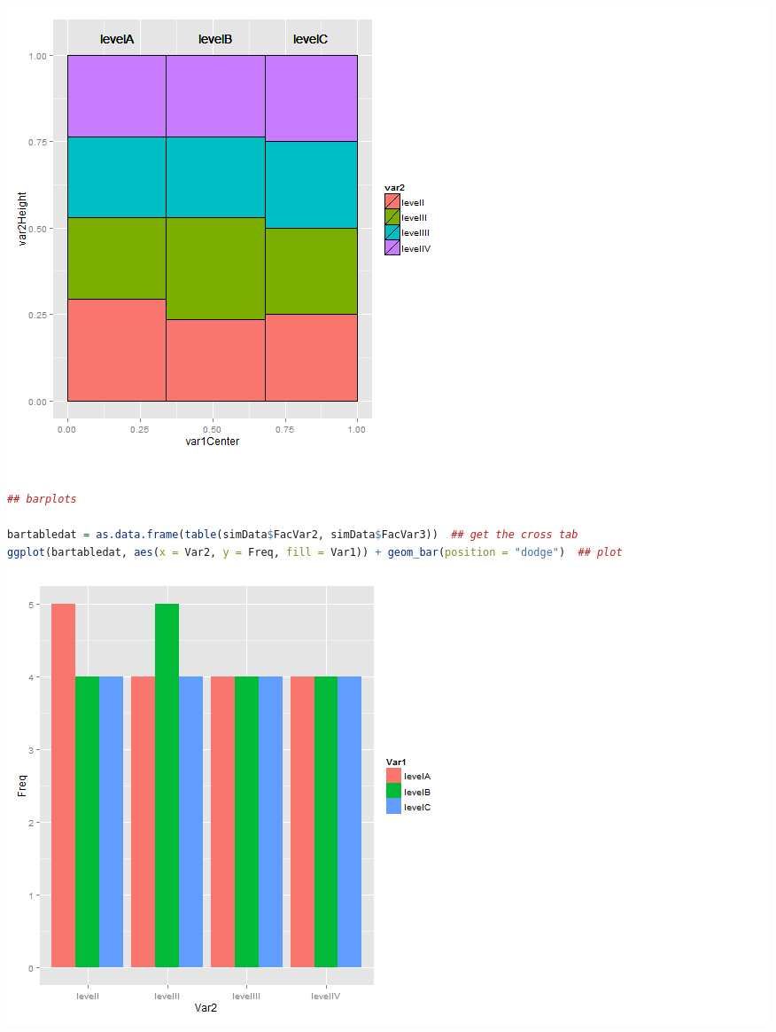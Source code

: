 ![plot of chunk unnamed-chunk-6](assets/fig/unnamed-chunk-61.png) 

```r

## barplots

bartabledat = as.data.frame(table(simData$FacVar2, simData$FacVar3))  ## get the cross tab
ggplot(bartabledat, aes(x = Var2, y = Freq, fill = Var1)) + geom_bar(position = "dodge")  ## plot
```

![plot of chunk unnamed-chunk-6](assets/fig/unnamed-chunk-62.png) 

